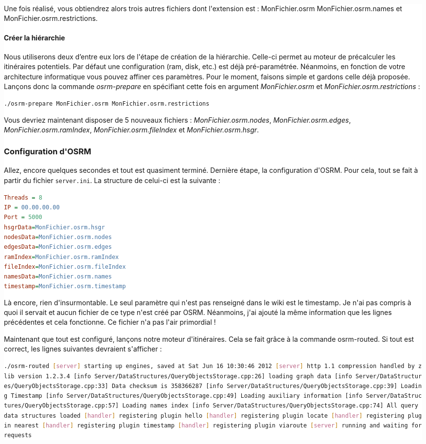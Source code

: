 Une fois réalisé, vous obtiendrez alors trois autres fichiers dont l'extension est : MonFichier.osrm MonFichier.osrm.names et MonFichier.osrm.restrictions.

#### Créer la hiérarchie

Nous utiliserons deux d’entre eux lors de l'étape de création de la hiérarchie. Celle-ci permet au moteur de précalculer les itinéraires potentiels. Par défaut une configuration (ram, disk, etc.) est déjà pré-paramétrée. Néanmoins, en fonction de votre architecture informatique vous pouvez affiner ces paramètres. Pour le moment, faisons simple et gardons celle déjà proposée. Lançons donc la commande *osrm-prepare* en spécifiant cette fois en argument *MonFichier.osrm* et *MonFichier.osrm.restrictions* :

```bash
./osrm-prepare MonFichier.osrm MonFichier.osrm.restrictions
```

Vous devriez maintenant disposer de 5 nouveaux fichiers : *MonFichier.osrm.nodes*, *MonFichier.osrm.edges*, *MonFichier.osrm.ramIndex*, *MonFichier.osrm.fileIndex* et *MonFichier.osrm.hsgr*.

### Configuration d'OSRM

Allez, encore quelques secondes et tout est quasiment terminé. Dernière étape, la configuration d'OSRM. Pour cela, tout se fait à partir du fichier `server.ini`. La structure de celui-ci est la suivante :

```ini
Threads = 8
IP = 00.00.00.00
Port = 5000
hsgrData=MonFichier.osrm.hsgr
nodesData=MonFichier.osrm.nodes
edgesData=MonFichier.osrm.edges
ramIndex=MonFichier.osrm.ramIndex
fileIndex=MonFichier.osrm.fileIndex
namesData=MonFichier.osrm.names
timestamp=MonFichier.osrm.timestamp
```

Là encore, rien d'insurmontable. Le seul paramètre qui n'est pas renseigné dans le wiki est le timestamp. Je n'ai pas compris à quoi il servait et aucun fichier de ce type n'est créé par OSRM. Néanmoins, j'ai ajouté la même information que les lignes précédentes et cela fonctionne. Ce fichier n'a pas l'air primordial !

Maintenant que tout est configuré, lançons notre moteur d'itinéraires. Cela se fait grâce à la commande osrm-routed. Si tout est correct, les lignes suivantes devraient s'afficher :

```bash
./osrm-routed [server] starting up engines, saved at Sat Jun 16 10:30:46 2012 [server] http 1.1 compression handled by zlib version 1.2.3.4 [info Server/DataStructures/QueryObjectsStorage.cpp:26] loading graph data [info Server/DataStructures/QueryObjectsStorage.cpp:33] Data checksum is 358366287 [info Server/DataStructures/QueryObjectsStorage.cpp:39] Loading Timestamp [info Server/DataStructures/QueryObjectsStorage.cpp:49] Loading auxiliary information [info Server/DataStructures/QueryObjectsStorage.cpp:57] Loading names index [info Server/DataStructures/QueryObjectsStorage.cpp:74] All query data structures loaded [handler] registering plugin hello [handler] registering plugin locate [handler] registering plugin nearest [handler] registering plugin timestamp [handler] registering plugin viaroute [server] running and waiting for requests
```


[^1]: Geisberger, R., Sanders, P., Schultes, D. and Delling, D. (2008). Contraction hierarchies : Faster and simpler hierarchical routing in road networks. Experimental Algorithms, pp. 319–333. (<http://algo2.iti.kit.edu/schultes/hwy/contract.pdf>)
[^2]: Gräbener, T. (2010) [Calcul d'itinéraire multimodal et multiobjectif en milieu urbain, pp. 94](http://dl.demotera.com/these_graebener.pdf)